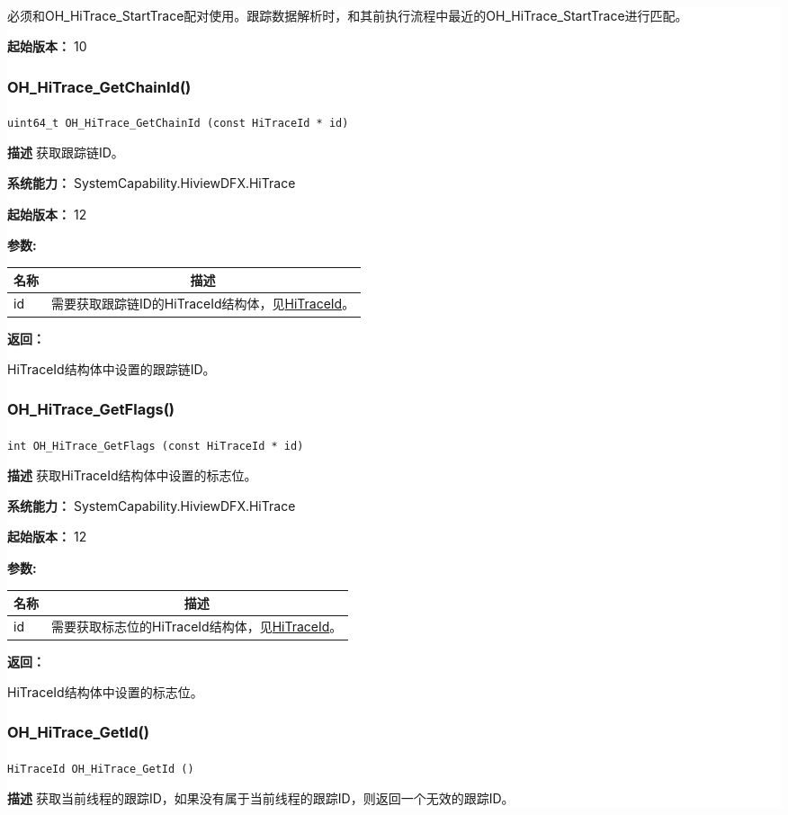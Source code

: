 必须和OH_HiTrace_StartTrace配对使用。跟踪数据解析时，和其前执行流程中最近的OH_HiTrace_StartTrace进行匹配。

**起始版本：** 10


### OH_HiTrace_GetChainId()

```
uint64_t OH_HiTrace_GetChainId (const HiTraceId * id)
```
**描述**
获取跟踪链ID。

**系统能力：** SystemCapability.HiviewDFX.HiTrace

**起始版本：** 12

**参数:**

| 名称 | 描述 | 
| -------- | -------- |
| id | 需要获取跟踪链ID的HiTraceId结构体，见[HiTraceId](_hi_trace_id.md)。 | 

**返回：**

HiTraceId结构体中设置的跟踪链ID。


### OH_HiTrace_GetFlags()

```
int OH_HiTrace_GetFlags (const HiTraceId * id)
```
**描述**
获取HiTraceId结构体中设置的标志位。

**系统能力：** SystemCapability.HiviewDFX.HiTrace

**起始版本：** 12

**参数:**

| 名称 | 描述 | 
| -------- | -------- |
| id | 需要获取标志位的HiTraceId结构体，见[HiTraceId](_hi_trace_id.md)。 | 

**返回：**

HiTraceId结构体中设置的标志位。


### OH_HiTrace_GetId()

```
HiTraceId OH_HiTrace_GetId ()
```
**描述**
获取当前线程的跟踪ID，如果没有属于当前线程的跟踪ID，则返回一个无效的跟踪ID。
